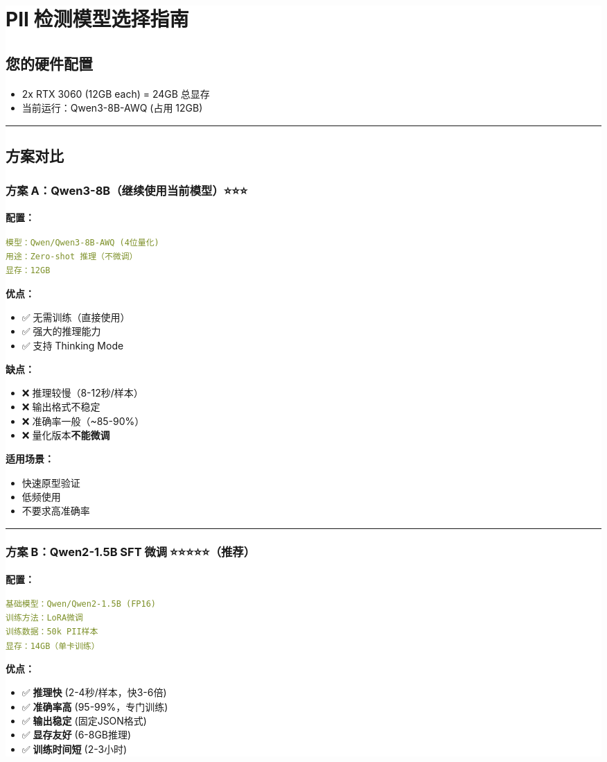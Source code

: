 # PII 检测模型选择指南

## 您的硬件配置
- 2x RTX 3060 (12GB each) = 24GB 总显存
- 当前运行：Qwen3-8B-AWQ (占用 12GB)

---

## 方案对比

### 方案 A：Qwen3-8B（继续使用当前模型）⭐⭐⭐

**配置：**
```yaml
模型：Qwen/Qwen3-8B-AWQ (4位量化)
用途：Zero-shot 推理（不微调）
显存：12GB
```

**优点：**
- ✅ 无需训练（直接使用）
- ✅ 强大的推理能力
- ✅ 支持 Thinking Mode

**缺点：**
- ❌ 推理较慢（8-12秒/样本）
- ❌ 输出格式不稳定
- ❌ 准确率一般（~85-90%）
- ❌ 量化版本**不能微调**

**适用场景：**
- 快速原型验证
- 低频使用
- 不要求高准确率

---

### 方案 B：Qwen2-1.5B SFT 微调 ⭐⭐⭐⭐⭐（推荐）

**配置：**
```yaml
基础模型：Qwen/Qwen2-1.5B (FP16)
训练方法：LoRA微调
训练数据：50k PII样本
显存：14GB（单卡训练）
```

**优点：**
- ✅ **推理快** (2-4秒/样本，快3-6倍)
- ✅ **准确率高** (95-99%，专门训练)
- ✅ **输出稳定** (固定JSON格式)
- ✅ **显存友好** (6-8GB推理)
- ✅ **训练时间短** (2-3小时)
